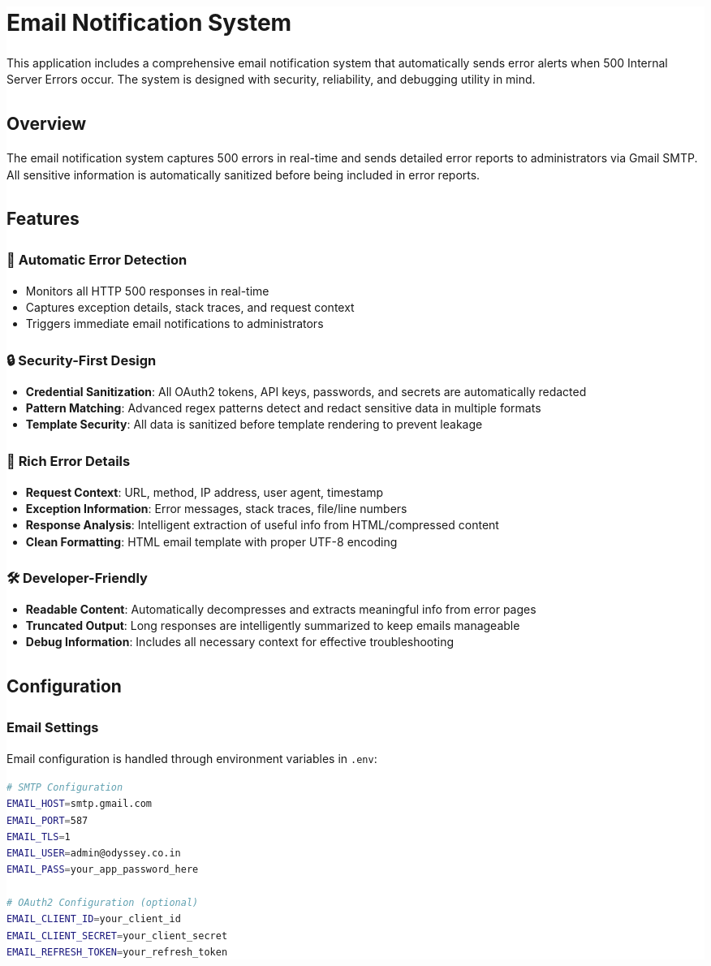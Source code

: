 # Email Notification System

This application includes a comprehensive email notification system that automatically sends error alerts when 500 Internal Server Errors occur. The system is designed with security, reliability, and debugging utility in mind.

## Overview

The email notification system captures 500 errors in real-time and sends detailed error reports to administrators via Gmail SMTP. All sensitive information is automatically sanitized before being included in error reports.

## Features

### 🚨 **Automatic Error Detection**
- Monitors all HTTP 500 responses in real-time
- Captures exception details, stack traces, and request context
- Triggers immediate email notifications to administrators

### 🔒 **Security-First Design**
- **Credential Sanitization**: All OAuth2 tokens, API keys, passwords, and secrets are automatically redacted
- **Pattern Matching**: Advanced regex patterns detect and redact sensitive data in multiple formats
- **Template Security**: All data is sanitized before template rendering to prevent leakage

### 📧 **Rich Error Details**
- **Request Context**: URL, method, IP address, user agent, timestamp
- **Exception Information**: Error messages, stack traces, file/line numbers
- **Response Analysis**: Intelligent extraction of useful info from HTML/compressed content
- **Clean Formatting**: HTML email template with proper UTF-8 encoding

### 🛠️ **Developer-Friendly**
- **Readable Content**: Automatically decompresses and extracts meaningful info from error pages
- **Truncated Output**: Long responses are intelligently summarized to keep emails manageable
- **Debug Information**: Includes all necessary context for effective troubleshooting

## Configuration

### Email Settings

Email configuration is handled through environment variables in `.env`:

```bash
# SMTP Configuration
EMAIL_HOST=smtp.gmail.com
EMAIL_PORT=587
EMAIL_TLS=1
EMAIL_USER=admin@odyssey.co.in
EMAIL_PASS=your_app_password_here

# OAuth2 Configuration (optional)
EMAIL_CLIENT_ID=your_client_id
EMAIL_CLIENT_SECRET=your_client_secret
EMAIL_REFRESH_TOKEN=your_refresh_token
```
